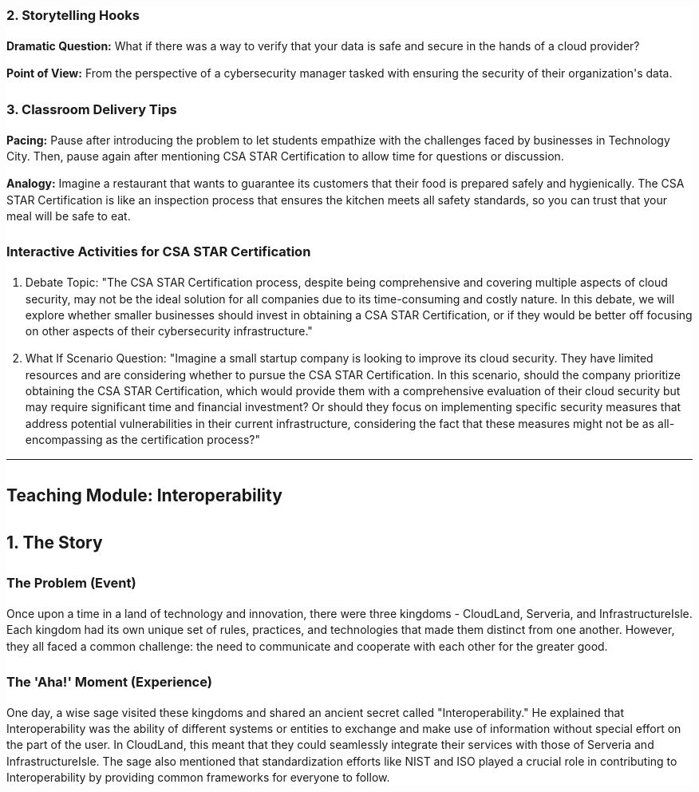 ### 2. Storytelling Hooks
**Dramatic Question:** What if there was a way to verify that your data is safe and secure in the hands of a cloud provider?

**Point of View:** From the perspective of a cybersecurity manager tasked with ensuring the security of their organization's data.

### 3. Classroom Delivery Tips
**Pacing:** Pause after introducing the problem to let students empathize with the challenges faced by businesses in Technology City. Then, pause again after mentioning CSA STAR Certification to allow time for questions or discussion.

**Analogy:** Imagine a restaurant that wants to guarantee its customers that their food is prepared safely and hygienically. The CSA STAR Certification is like an inspection process that ensures the kitchen meets all safety standards, so you can trust that your meal will be safe to eat.

### Interactive Activities for CSA STAR Certification
 1. Debate Topic: "The CSA STAR Certification process, despite being comprehensive and covering multiple aspects of cloud security, may not be the ideal solution for all companies due to its time-consuming and costly nature. In this debate, we will explore whether smaller businesses should invest in obtaining a CSA STAR Certification, or if they would be better off focusing on other aspects of their cybersecurity infrastructure."

2. What If Scenario Question: "Imagine a small startup company is looking to improve its cloud security. They have limited resources and are considering whether to pursue the CSA STAR Certification. In this scenario, should the company prioritize obtaining the CSA STAR Certification, which would provide them with a comprehensive evaluation of their cloud security but may require significant time and financial investment? Or should they focus on implementing specific security measures that address potential vulnerabilities in their current infrastructure, considering the fact that these measures might not be as all-encompassing as the certification process?"


---

## Teaching Module: Interoperability
 ## 1. The Story
### The Problem (Event)
Once upon a time in a land of technology and innovation, there were three kingdoms - CloudLand, Serveria, and InfrastructureIsle. Each kingdom had its own unique set of rules, practices, and technologies that made them distinct from one another. However, they all faced a common challenge: the need to communicate and cooperate with each other for the greater good.

### The 'Aha!' Moment (Experience)
One day, a wise sage visited these kingdoms and shared an ancient secret called "Interoperability." He explained that Interoperability was the ability of different systems or entities to exchange and make use of information without special effort on the part of the user. In CloudLand, this meant that they could seamlessly integrate their services with those of Serveria and InfrastructureIsle. The sage also mentioned that standardization efforts like NIST and ISO played a crucial role in contributing to Interoperability by providing common frameworks for everyone to follow.

